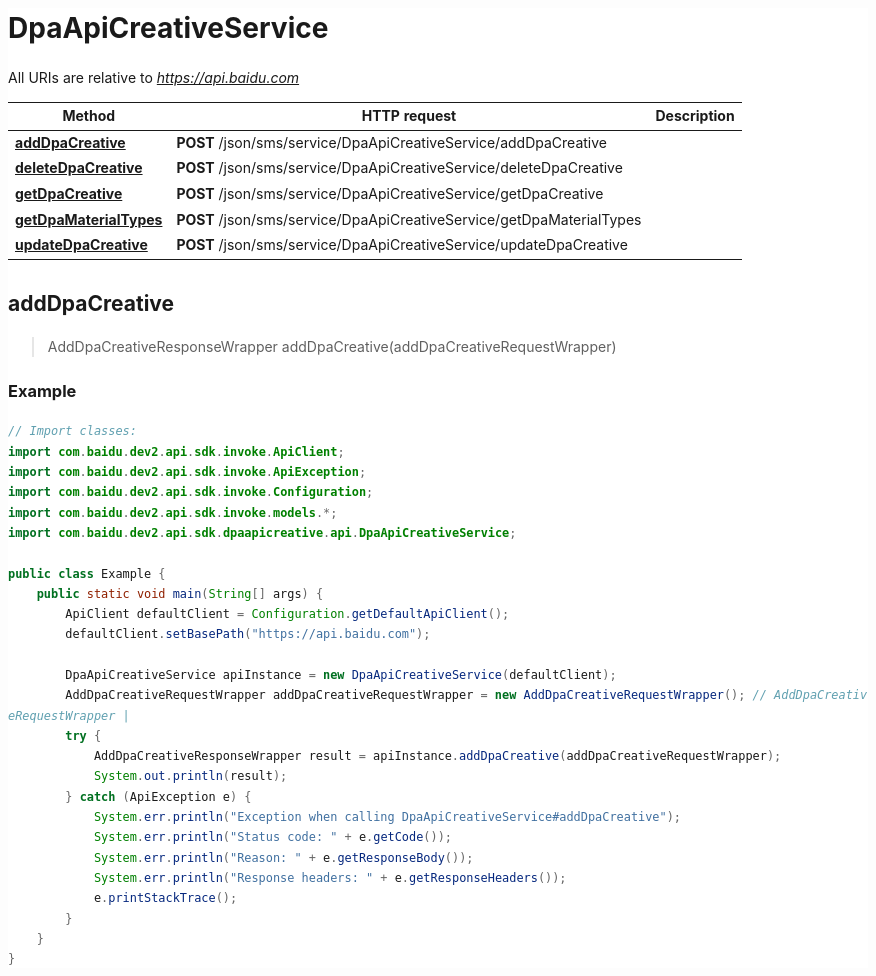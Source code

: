 # DpaApiCreativeService

All URIs are relative to *https://api.baidu.com*

Method | HTTP request | Description
------------- | ------------- | -------------
[**addDpaCreative**](DpaApiCreativeService.md#addDpaCreative) | **POST** /json/sms/service/DpaApiCreativeService/addDpaCreative | 
[**deleteDpaCreative**](DpaApiCreativeService.md#deleteDpaCreative) | **POST** /json/sms/service/DpaApiCreativeService/deleteDpaCreative | 
[**getDpaCreative**](DpaApiCreativeService.md#getDpaCreative) | **POST** /json/sms/service/DpaApiCreativeService/getDpaCreative | 
[**getDpaMaterialTypes**](DpaApiCreativeService.md#getDpaMaterialTypes) | **POST** /json/sms/service/DpaApiCreativeService/getDpaMaterialTypes | 
[**updateDpaCreative**](DpaApiCreativeService.md#updateDpaCreative) | **POST** /json/sms/service/DpaApiCreativeService/updateDpaCreative | 



## addDpaCreative

> AddDpaCreativeResponseWrapper addDpaCreative(addDpaCreativeRequestWrapper)



### Example

```java
// Import classes:
import com.baidu.dev2.api.sdk.invoke.ApiClient;
import com.baidu.dev2.api.sdk.invoke.ApiException;
import com.baidu.dev2.api.sdk.invoke.Configuration;
import com.baidu.dev2.api.sdk.invoke.models.*;
import com.baidu.dev2.api.sdk.dpaapicreative.api.DpaApiCreativeService;

public class Example {
    public static void main(String[] args) {
        ApiClient defaultClient = Configuration.getDefaultApiClient();
        defaultClient.setBasePath("https://api.baidu.com");

        DpaApiCreativeService apiInstance = new DpaApiCreativeService(defaultClient);
        AddDpaCreativeRequestWrapper addDpaCreativeRequestWrapper = new AddDpaCreativeRequestWrapper(); // AddDpaCreativeRequestWrapper | 
        try {
            AddDpaCreativeResponseWrapper result = apiInstance.addDpaCreative(addDpaCreativeRequestWrapper);
            System.out.println(result);
        } catch (ApiException e) {
            System.err.println("Exception when calling DpaApiCreativeService#addDpaCreative");
            System.err.println("Status code: " + e.getCode());
            System.err.println("Reason: " + e.getResponseBody());
            System.err.println("Response headers: " + e.getResponseHeaders());
            e.printStackTrace();
        }
    }
}
```
